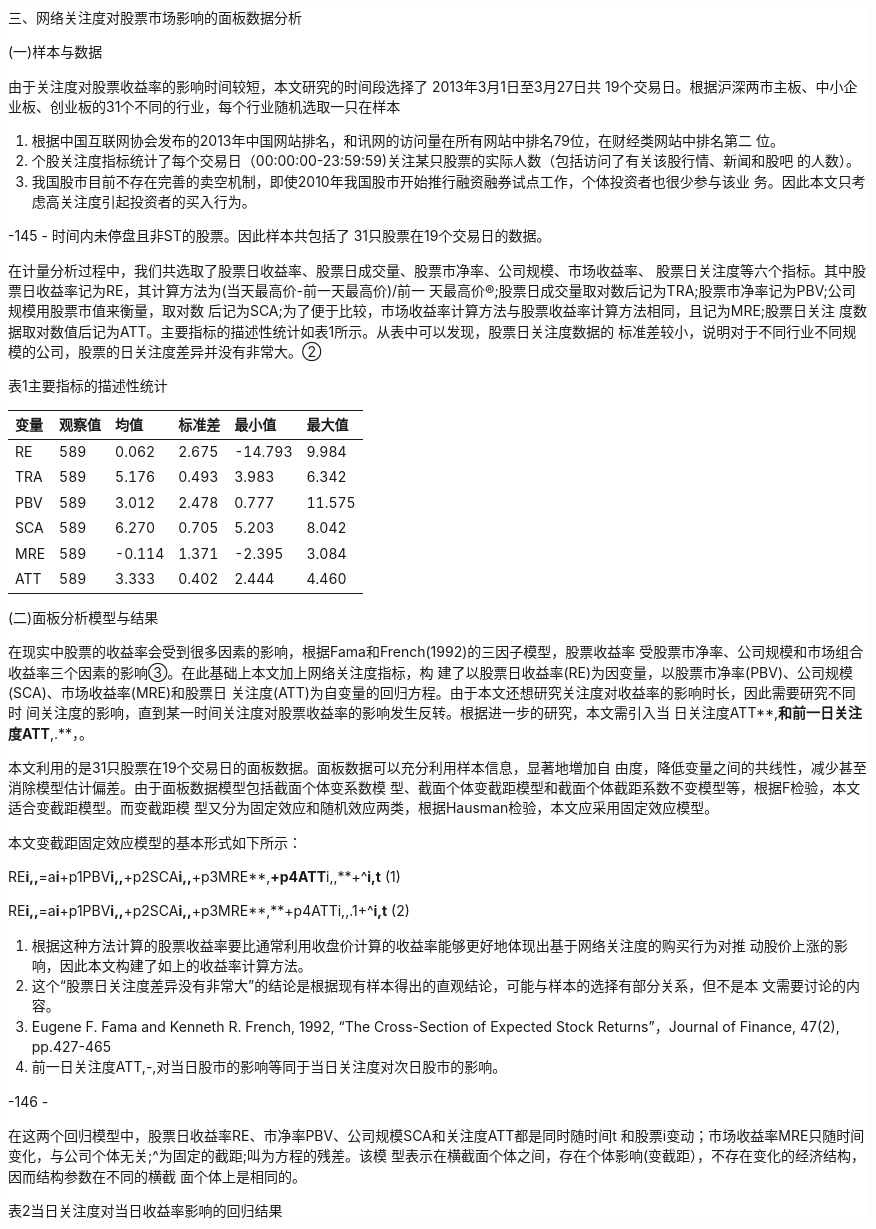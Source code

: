 三、网络关注度对股票市场影响的面板数据分析

\(一\)样本与数据

由于关注度对股票收益率的影响时间较短，本文研究的时间段选择了 2013年3月1日至3月27日共 19个交易日。根据沪深两市主板、中小企业板、创业板的31个不同的行业，每个行业随机选取一只在样本

1. 根据中国互联网协会发布的2013年中国网站排名，和讯网的访问量在所有网站中排名79位，在财经类网站中排名第二 位。
2. 个股关注度指标统计了每个交易日（00:00:00-23:59:59\)关注某只股票的实际人数（包括访问了有关该股行情、新闻和股吧 的人数）。
3. 我国股市目前不存在完善的卖空机制，即使2010年我国股市开始推行融资融券试点工作，个体投资者也很少参与该业 务。因此本文只考虑高关注度引起投资者的买入行为。

-145 - 时间内未停盘且非ST的股票。因此样本共包括了 31只股票在19个交易日的数据。

在计量分析过程中，我们共选取了股票日收益率、股票日成交量、股票市净率、公司规模、市场收益率、 股票日关注度等六个指标。其中股票日收益率记为RE，其计算方法为\(当天最高价-前一天最高价\)/前一 天最高价®;股票日成交量取对数后记为TRA;股票市净率记为PBV;公司规模用股票市值来衡量，取对数 后记为SCA;为了便于比较，市场收益率计算方法与股票收益率计算方法相同，且记为MRE;股票日关注 度数据取对数值后记为ATT。主要指标的描述性统计如表1所示。从表中可以发现，股票日关注度数据的 标准差较小，说明对于不同行业不同规模的公司，股票的日关注度差异并没有非常大。②

表1主要指标的描述性统计

| 变量 | 观察值 | 均值 | 标准差 | 最小值 | 最大值 |
| :--- | :--- | :--- | :--- | :--- | :--- |
| RE | 589 | 0.062 | 2.675 | -14.793 | 9.984 |
| TRA | 589 | 5.176 | 0.493 | 3.983 | 6.342 |
| PBV | 589 | 3.012 | 2.478 | 0.777 | 11.575 |
| SCA | 589 | 6.270 | 0.705 | 5.203 | 8.042 |
| MRE | 589 | -0.114 | 1.371 | -2.395 | 3.084 |
| ATT | 589 | 3.333 | 0.402 | 2.444 | 4.460 |

\(二\)面板分析模型与结果

在现实中股票的收益率会受到很多因素的影响，根据Fama和French\(1992\)的三因子模型，股票收益率 受股票市净率、公司规模和市场组合收益率三个因素的影响③。在此基础上本文加上网络关注度指标，构 建了以股票日收益率\(RE\)为因变量，以股票市净率\(PBV\)、公司规模\(SCA\)、市场收益率\(MRE\)和股票日 关注度\(ATT\)为自变量的回归方程。由于本文还想研究关注度对收益率的影响时长，因此需要研究不同时 间关注度的影响，直到某一时间关注度对股票收益率的影响发生反转。根据进一步的研究，本文需引入当 日关注度ATT**,**和前一日关注度ATT**,.**，。

本文利用的是31只股票在19个交易日的面板数据。面板数据可以充分利用样本信息，显著地増加自 由度，降低变量之间的共线性，减少甚至消除模型估计偏差。由于面板数据模型包括截面个体变系数模 型、截面个体变截距模型和截面个体截距系数不变模型等，根据F检验，本文适合变截距模型。而变截距模 型又分为固定效应和随机效应两类，根据Hausman检验，本文应采用固定效应模型。

本文变截距固定效应模型的基本形式如下所示：

RE**i,,**=a**i**+p1PBV**i,,**+p2SCA**i,,**+p3MRE**,**+p4ATT**i,,**+^**i,t** \(1\)

RE**i,,**=a**i**+p1PBV**i,,**+p2SCA**i,,**+p3MRE**,**+p4ATTi,,.1+^**i,t** \(2\)

1. 根据这种方法计算的股票收益率要比通常利用收盘价计算的收益率能够更好地体现出基于网络关注度的购买行为对推 动股价上涨的影响，因此本文构建了如上的收益率计算方法。
2. 这个“股票日关注度差异没有非常大”的结论是根据现有样本得出的直观结论，可能与样本的选择有部分关系，但不是本 文需要讨论的内容。
3. Eugene F. Fama and Kenneth R. French, 1992, “The Cross-Section of Expected Stock Returns”，Journal of Finance, 47\(2\), pp.427-465
4. 前一日关注度ATT,-,对当日股市的影响等同于当日关注度对次日股市的影响。

-146 -

在这两个回归模型中，股票日收益率RE、市净率PBV、公司规模SCA和关注度ATT都是同时随时间t 和股票i变动；市场收益率MRE只随时间变化，与公司个体无关;^为固定的截距;叫为方程的残差。该模 型表示在横截面个体之间，存在个体影响\(变截距），不存在变化的经济结构，因而结构参数在不同的横截 面个体上是相同的。

表2当日关注度对当日收益率影响的回归结果
